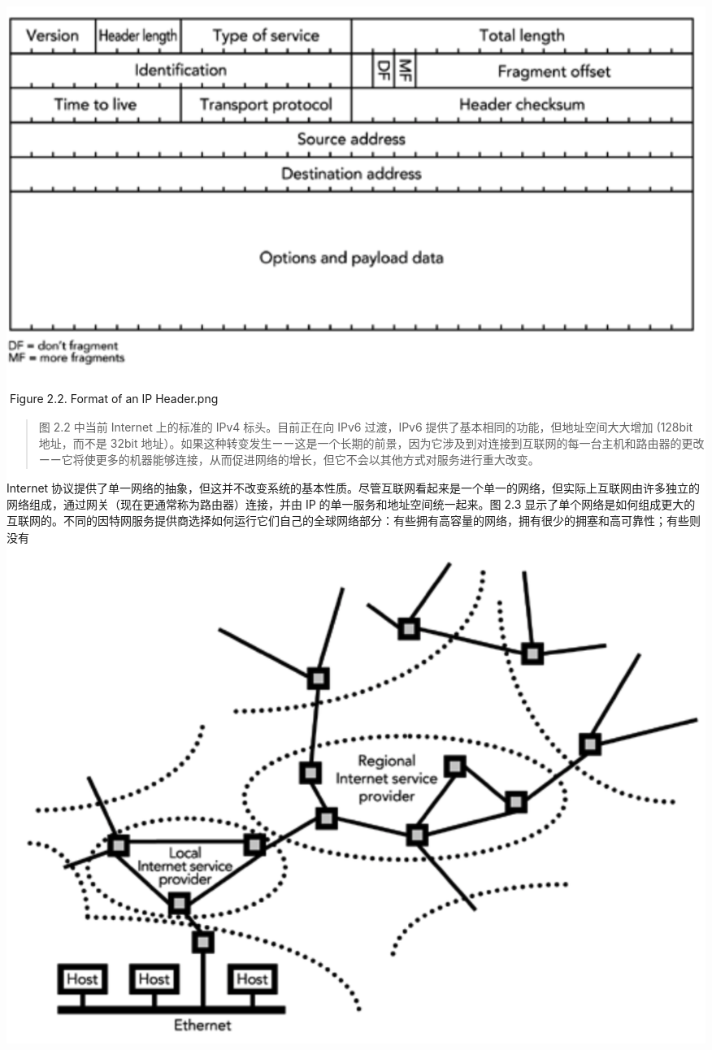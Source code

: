 ![](image/Figure2.2.png)

​ Figure 2.2. Format of an IP Header.png

> 图 2.2 中当前 Internet 上的标准的 IPv4 标头。目前正在向 IPv6 过渡，IPv6 提供了基本相同的功能，但地址空间大大增加 (128bit 地址，而不是 32bit 地址）。如果这种转变发生ーー这是一个长期的前景，因为它涉及到对连接到互联网的每一台主机和路由器的更改ーー它将使更多的机器能够连接，从而促进网络的增长，但它不会以其他方式对服务进行重大改变。

Internet 协议提供了单一网络的抽象，但这并不改变系统的基本性质。尽管互联网看起来是一个单一的网络，但实际上互联网由许多独立的网络组成，通过网关（现在更通常称为路由器）连接，并由 IP 的单一服务和地址空间统一起来。图 2.3 显示了单个网络是如何组成更大的互联网的。不同的因特网服务提供商选择如何运行它们自己的全球网络部分：有些拥有高容量的网络，拥有很少的拥塞和高可靠性；有些则没有

![](image/Figure2.3.png)
